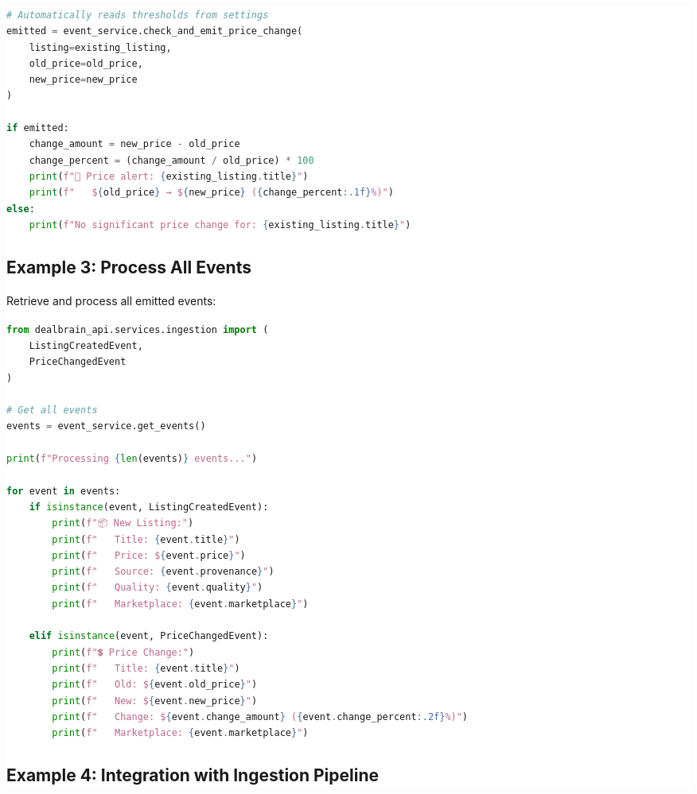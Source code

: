```python
# Automatically reads thresholds from settings
emitted = event_service.check_and_emit_price_change(
    listing=existing_listing,
    old_price=old_price,
    new_price=new_price
)

if emitted:
    change_amount = new_price - old_price
    change_percent = (change_amount / old_price) * 100
    print(f"🔔 Price alert: {existing_listing.title}")
    print(f"   ${old_price} → ${new_price} ({change_percent:.1f}%)")
else:
    print(f"No significant price change for: {existing_listing.title}")
```

## Example 3: Process All Events

Retrieve and process all emitted events:

```python
from dealbrain_api.services.ingestion import (
    ListingCreatedEvent,
    PriceChangedEvent
)

# Get all events
events = event_service.get_events()

print(f"Processing {len(events)} events...")

for event in events:
    if isinstance(event, ListingCreatedEvent):
        print(f"📦 New Listing:")
        print(f"   Title: {event.title}")
        print(f"   Price: ${event.price}")
        print(f"   Source: {event.provenance}")
        print(f"   Quality: {event.quality}")
        print(f"   Marketplace: {event.marketplace}")

    elif isinstance(event, PriceChangedEvent):
        print(f"💲 Price Change:")
        print(f"   Title: {event.title}")
        print(f"   Old: ${event.old_price}")
        print(f"   New: ${event.new_price}")
        print(f"   Change: ${event.change_amount} ({event.change_percent:.2f}%)")
        print(f"   Marketplace: {event.marketplace}")
```

## Example 4: Integration with Ingestion Pipeline
